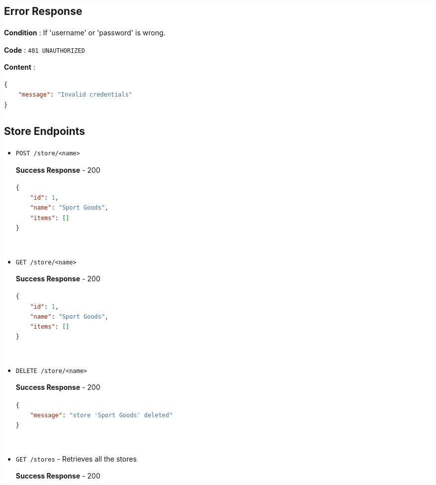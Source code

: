 ## Error Response

**Condition** : If 'username' or 'password'  is wrong.

**Code** : `401 UNAUTHORIZED`

**Content** :

```json
{
	"message": "Invalid credentials"
}
```

## Store Endpoints

* `POST /store/<name>` 
	
	**Success Response** - 200

	```json
	{
		"id": 1,
		"name": "Sport Goods",
		"items": []
	}
	```
<br>

* `GET /store/<name>` 
	
	**Success Response** - 200

	```json
	{
		"id": 1,
		"name": "Sport Goods",
		"items": []
	}
	```
<br>

* `DELETE /store/<name>` 
	
	**Success Response** - 200

	```json
	{
		"message": "store 'Sport Goods' deleted"
	}
	```

<br>

* `GET /stores` - Retrieves all the stores 
	
	**Success Response** - 200

